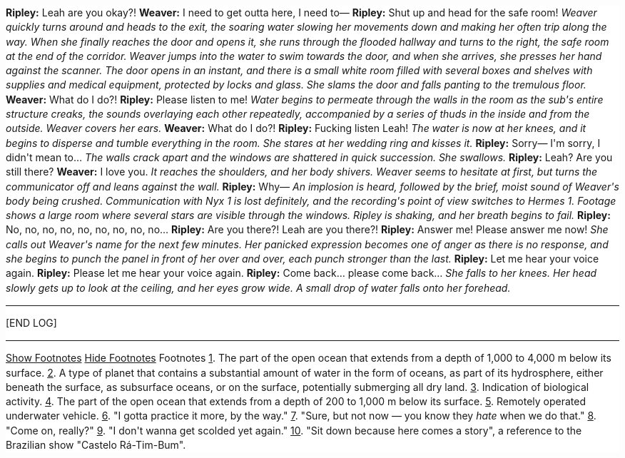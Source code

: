 **Ripley:** Leah are you okay?!
**Weaver:** I need to get outta here, I need to—
**Ripley:** Shut up and head for the safe room!
_Weaver quickly turns around and heads to the exit, the soaring water slowing her movements down and making her often trip along the way._
_When she finally reaches the door and opens it, she runs through the flooded hallway and turns to the right, the safe room at the end of the corridor. Weaver jumps into the water to swim towards the door, and when she arrives, she presses her hand against the scanner._
_The door opens in an instant, and there is a small white room filled with several boxes and shelves with supplies and medical equipment, protected by locks and glass. She slams the door and falls panting to the tremulous floor._
**Weaver:** What do I do?!
**Ripley:** Please listen to me!
_Water begins to permeate through the walls in the room as the sub's entire structure creaks, the sounds overlaying each other repeatedly, accompanied by a series of thuds in the inside and from the outside. Weaver covers her ears._
**Weaver:** What do I do?!
**Ripley:** Fucking listen Leah!
_The water is now at her knees, and it begins to disperse and tumble everything in the room. She stares at her wedding ring and kisses it._
**Ripley:** Sorry— I'm sorry, I didn't mean to…
_The walls crack apart and the windows are shattered in quick succession. She swallows._
**Ripley:** Leah? Are you still there?
**Weaver:** I love you.
_It reaches the shoulders, and her body shivers. Weaver seems to hesitate at first, but turns the communicator off and leans against the wall._
**Ripley:** Why—
_An implosion is heard, followed by the brief, moist sound of Weaver's body being crushed. Communication with Nyx 1 is lost definitely, and the recording's point of view switches to Hermes 1. Footage shows a large room where several stars are visible through the windows. Ripley is shaking, and her breath begins to fail._
**Ripley:** No, no, no, no, no, no, no, no, no…
**Ripley:** Are you there?! Leah are you there?!
**Ripley:** Answer me! Please answer me now!
_She calls out Weaver's name for the next few minutes. Her panicked expression becomes one of anger as there is no response, and she begins to punch the panel in front of her over and over, each punch stronger than the last._
**Ripley:** Let me hear your voice again.
**Ripley:** Please let me hear your voice again.
**Ripley:** Come back… please come back…
_She falls to her knees. Her head slowly gets up to look at the ceiling, and her eyes grow wide._
_A small drop of water falls onto her forehead._
* * *
[END LOG]
* * *
[Show Footnotes](javascript:;)
[Hide Footnotes](javascript:;)
Footnotes
[1](javascript:;). The part of the open ocean that extends from a depth of 1,000 to 4,000 m below its surface.
[2](javascript:;). A type of planet that contains a substantial amount of water in the form of oceans, as part of its hydrosphere, either beneath the surface, as subsurface oceans, or on the surface, potentially submerging all dry land.
[3](javascript:;). Indication of biological activity.
[4](javascript:;). The part of the open ocean that extends from a depth of 200 to 1,000 m below its surface.
[5](javascript:;). Remotely operated underwater vehicle.
[6](javascript:;). "I gotta practice it more, by the way."
[7](javascript:;). "Sure, but not now — you know they _hate_ when we do that."
[8](javascript:;). "Come on, really?"
[9](javascript:;). "I don't wanna get scolded yet again."
[10](javascript:;). "Sit down because here comes a story", a reference to the Brazilian show "Castelo Rá-Tim-Bum".
  